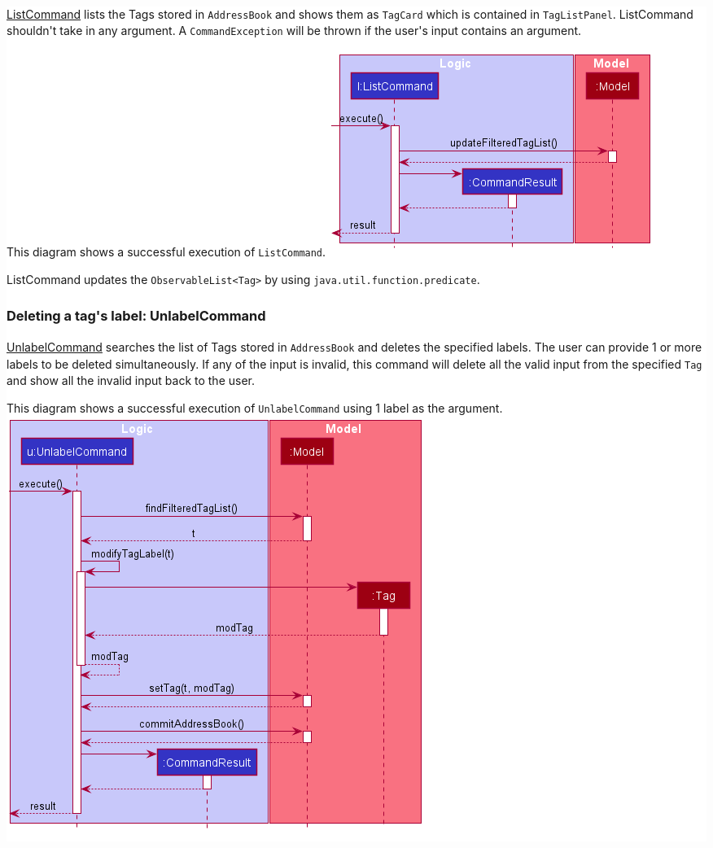 [ListCommand](https://github.com/AY2021S1-CS2103T-F12-1/tp/blob/master/src/main/java/seedu/address/logic/commands/ListCommand.java)
lists the Tags stored in `AddressBook` and shows them as `TagCard` which is contained in `TagListPanel`.
ListCommand shouldn't take in any argument. A `CommandException` will be thrown if the user's input contains an argument.

This diagram shows a successful execution of `ListCommand`.
![ListSuccessSequence](images/ListCommandSequenceDiagram.png)

ListCommand updates the `ObservableList<Tag>` by using `java.util.function.predicate`.

### Deleting a tag's label: UnlabelCommand

[UnlabelCommand](https://github.com/AY2021S1-CS2103T-F12-1/tp/blob/master/src/main/java/seedu/address/logic/commands/UnlabelCommand.java)
searches the list of Tags stored in `AddressBook` and deletes the specified labels. 
The user can provide 1 or more labels to be deleted simultaneously. 
If any of the input is invalid, this command will delete all the valid input from the specified `Tag` and show all the invalid input back to the user.

This diagram shows a successful execution of `UnlabelCommand` using 1 label as the argument.
![UnlabelSuccessSequence](images/UnlabelCommandSequenceDiagram.png)
